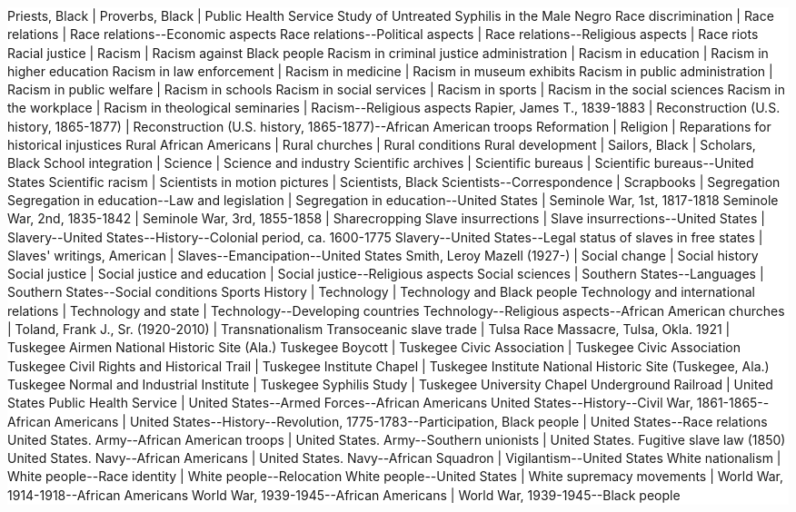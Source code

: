 Priests, Black | Proverbs, Black | Public Health Service Study of Untreated Syphilis in the Male Negro
Race discrimination | Race relations | Race relations--Economic aspects
Race relations--Political aspects | Race relations--Religious aspects | Race riots
Racial justice | Racism | Racism against Black people
Racism in criminal justice administration | Racism in education | Racism in higher education
Racism in law enforcement | Racism in medicine | Racism in museum exhibits
Racism in public administration | Racism in public welfare | Racism in schools
Racism in social services | Racism in sports | Racism in the social sciences
Racism in the workplace | Racism in theological seminaries | Racism--Religious aspects
Rapier, James T., 1839-1883 | Reconstruction (U.S. history, 1865-1877) | Reconstruction (U.S. history, 1865-1877)--African American troops
Reformation | Religion | Reparations for historical injustices
Rural African Americans | Rural churches | Rural conditions
Rural development | Sailors, Black | Scholars, Black
School integration | Science | Science and industry
Scientific archives | Scientific bureaus | Scientific bureaus--United States
Scientific racism | Scientists in motion pictures | Scientists, Black
Scientists--Correspondence | Scrapbooks | Segregation
Segregation in education--Law and legislation | Segregation in education--United States | Seminole War, 1st, 1817-1818
Seminole War, 2nd, 1835-1842 | Seminole War, 3rd, 1855-1858 | Sharecropping
Slave insurrections | Slave insurrections--United States | Slavery--United States--History--Colonial period, ca. 1600-1775
Slavery--United States--Legal status of slaves in free states | Slaves' writings, American | Slaves--Emancipation--United States
Smith, Leroy Mazell (1927-) | Social change | Social history
Social justice | Social justice and education | Social justice--Religious aspects
Social sciences | Southern States--Languages | Southern States--Social conditions
Sports History | Technology | Technology and Black people
Technology and international relations | Technology and state | Technology--Developing countries
Technology--Religious aspects--African American churches | Toland, Frank J., Sr. (1920-2010) | Transnationalism
Transoceanic slave trade | Tulsa Race Massacre, Tulsa, Okla. 1921 | Tuskegee Airmen National Historic Site (Ala.)
Tuskegee Boycott | Tuskegee Civic Association | Tuskegee Civic Association
Tuskegee Civil Rights and Historical Trail | Tuskegee Institute Chapel | Tuskegee Institute National Historic Site (Tuskegee, Ala.)
Tuskegee Normal and Industrial Institute | Tuskegee Syphilis Study | Tuskegee University Chapel
Underground Railroad | United States Public Health Service | United States--Armed Forces--African Americans
United States--History--Civil War, 1861-1865--African Americans | United States--History--Revolution, 1775-1783--Participation, Black people | United States--Race relations
United States. Army--African American troops | United States. Army--Southern unionists | United States. Fugitive slave law (1850)
United States. Navy--African Americans | United States. Navy--African Squadron | Vigilantism--United States
White nationalism | White people--Race identity | White people--Relocation
White people--United States | White supremacy movements | World War, 1914-1918--African Americans
World War, 1939-1945--African Americans | World War, 1939-1945--Black people
